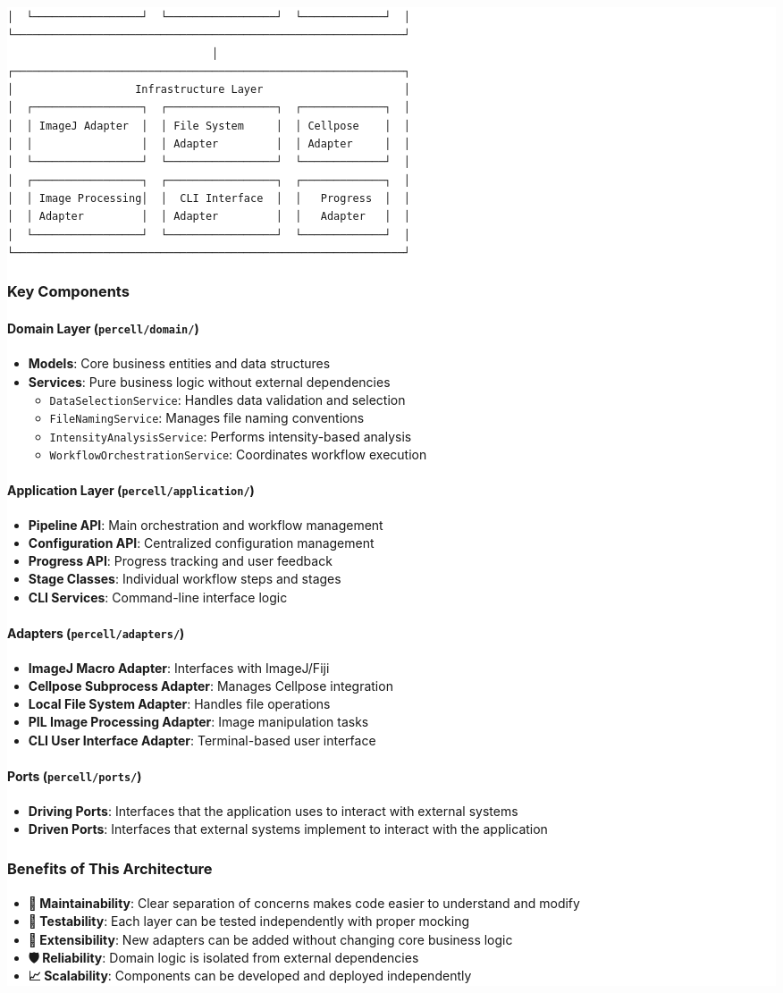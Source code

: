 ```
│  └─────────────────┘  └─────────────────┘  └─────────────┘  │
└─────────────────────────────────────────────────────────────┘
                                │
┌─────────────────────────────────────────────────────────────┐
│                   Infrastructure Layer                      │
│  ┌─────────────────┐  ┌─────────────────┐  ┌─────────────┐  │
│  │ ImageJ Adapter  │  │ File System     │  │ Cellpose    │  │
│  │                 │  │ Adapter         │  │ Adapter     │  │
│  └─────────────────┘  └─────────────────┘  └─────────────┘  │
│  ┌─────────────────┐  ┌─────────────────┐  ┌─────────────┐  │
│  │ Image Processing│  │  CLI Interface  │  │   Progress  │  │
│  │ Adapter         │  │ Adapter         │  │   Adapter   │  │
│  └─────────────────┘  └─────────────────┘  └─────────────┘  │
└─────────────────────────────────────────────────────────────┘
```

### Key Components

#### **Domain Layer** (`percell/domain/`)
- **Models**: Core business entities and data structures
- **Services**: Pure business logic without external dependencies
  - `DataSelectionService`: Handles data validation and selection
  - `FileNamingService`: Manages file naming conventions
  - `IntensityAnalysisService`: Performs intensity-based analysis
  - `WorkflowOrchestrationService`: Coordinates workflow execution

#### **Application Layer** (`percell/application/`)
- **Pipeline API**: Main orchestration and workflow management
- **Configuration API**: Centralized configuration management
- **Progress API**: Progress tracking and user feedback
- **Stage Classes**: Individual workflow steps and stages
- **CLI Services**: Command-line interface logic

#### **Adapters** (`percell/adapters/`)
- **ImageJ Macro Adapter**: Interfaces with ImageJ/Fiji
- **Cellpose Subprocess Adapter**: Manages Cellpose integration
- **Local File System Adapter**: Handles file operations
- **PIL Image Processing Adapter**: Image manipulation tasks
- **CLI User Interface Adapter**: Terminal-based user interface

#### **Ports** (`percell/ports/`)
- **Driving Ports**: Interfaces that the application uses to interact with external systems
- **Driven Ports**: Interfaces that external systems implement to interact with the application

### Benefits of This Architecture

- **🔧 Maintainability**: Clear separation of concerns makes code easier to understand and modify
- **🧪 Testability**: Each layer can be tested independently with proper mocking
- **🔄 Extensibility**: New adapters can be added without changing core business logic
- **🛡️ Reliability**: Domain logic is isolated from external dependencies
- **📈 Scalability**: Components can be developed and deployed independently
